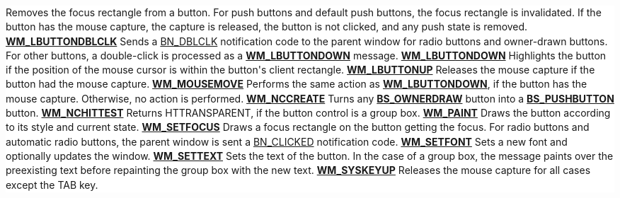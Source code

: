 <td>Removes the focus rectangle from a button. For push buttons and default push buttons, the focus rectangle is invalidated. If the button has the mouse capture, the capture is released, the button is not clicked, and any push state is removed.</td>
</tr>
<tr class="odd">
<td><a href="/windows/desktop/inputdev/wm-lbuttondblclk"><strong>WM_LBUTTONDBLCLK</strong></a></td>
<td>Sends a <a href="bn-dblclk.md">BN_DBLCLK</a> notification code to the parent window for radio buttons and owner-drawn buttons. For other buttons, a double-click is processed as a <a href="/windows/desktop/inputdev/wm-lbuttondown"><strong>WM_LBUTTONDOWN</strong></a> message.</td>
</tr>
<tr class="even">
<td><a href="/windows/desktop/inputdev/wm-lbuttondown"><strong>WM_LBUTTONDOWN</strong></a></td>
<td>Highlights the button if the position of the mouse cursor is within the button's client rectangle.</td>
</tr>
<tr class="odd">
<td><a href="/windows/desktop/inputdev/wm-lbuttonup"><strong>WM_LBUTTONUP</strong></a></td>
<td>Releases the mouse capture if the button had the mouse capture.</td>
</tr>
<tr class="even">
<td><a href="/windows/desktop/inputdev/wm-mousemove"><strong>WM_MOUSEMOVE</strong></a></td>
<td>Performs the same action as <a href="/windows/desktop/inputdev/wm-lbuttondown"><strong>WM_LBUTTONDOWN</strong></a>, if the button has the mouse capture. Otherwise, no action is performed.</td>
</tr>
<tr class="odd">
<td><a href="/windows/desktop/winmsg/wm-nccreate"><strong>WM_NCCREATE</strong></a></td>
<td>Turns any <a href="button-styles.md"><strong>BS_OWNERDRAW</strong></a> button into a <a href="button-styles.md"><strong>BS_PUSHBUTTON</strong></a> button.</td>
</tr>
<tr class="even">
<td><a href="/windows/desktop/inputdev/wm-nchittest"><strong>WM_NCHITTEST</strong></a></td>
<td>Returns HTTRANSPARENT, if the button control is a group box.</td>
</tr>
<tr class="odd">
<td><a href="/windows/desktop/gdi/wm-paint"><strong>WM_PAINT</strong></a></td>
<td>Draws the button according to its style and current state.</td>
</tr>
<tr class="even">
<td><a href="/windows/desktop/inputdev/wm-setfocus"><strong>WM_SETFOCUS</strong></a></td>
<td>Draws a focus rectangle on the button getting the focus. For radio buttons and automatic radio buttons, the parent window is sent a <a href="bn-clicked.md">BN_CLICKED</a> notification code.</td>
</tr>
<tr class="odd">
<td><a href="/windows/desktop/winmsg/wm-setfont"><strong>WM_SETFONT</strong></a></td>
<td>Sets a new font and optionally updates the window.</td>
</tr>
<tr class="even">
<td><a href="/windows/desktop/winmsg/wm-settext"><strong>WM_SETTEXT</strong></a></td>
<td>Sets the text of the button. In the case of a group box, the message paints over the preexisting text before repainting the group box with the new text.</td>
</tr>
<tr class="odd">
<td><a href="/windows/desktop/inputdev/wm-syskeyup"><strong>WM_SYSKEYUP</strong></a></td>
<td>Releases the mouse capture for all cases except the TAB key.</td>
</tr>
</tbody>
</table>
